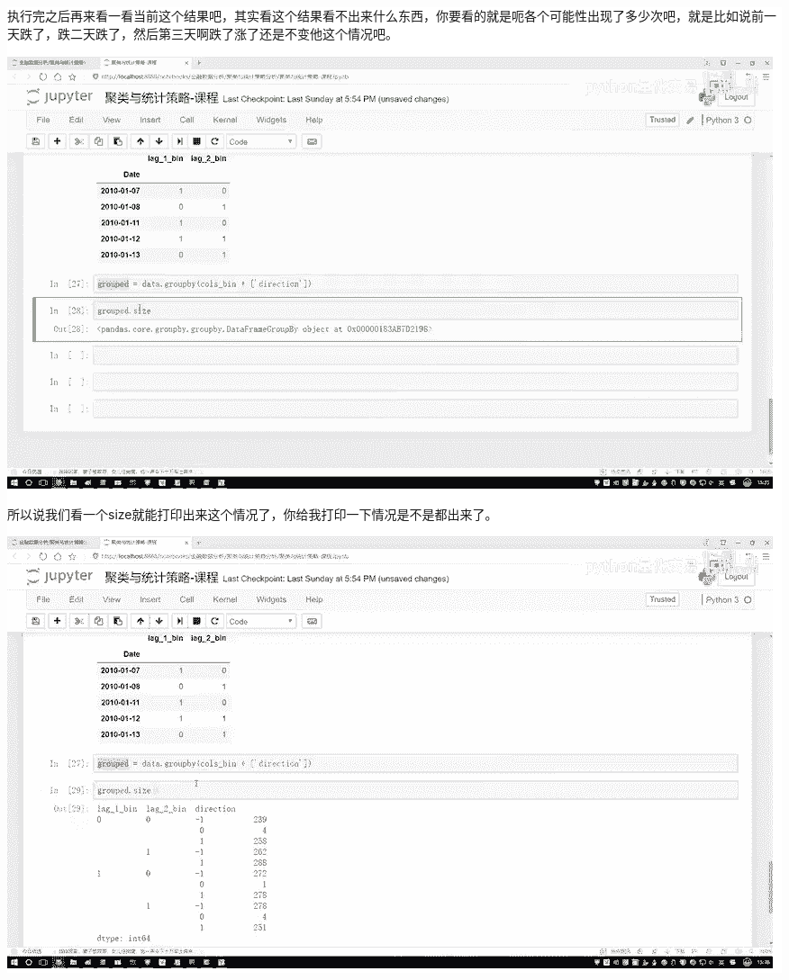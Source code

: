 执行完之后再来看一看当前这个结果吧，其实看这个结果看不出来什么东西，你要看的就是呃各个可能性出现了多少次吧，就是比如说前一天跌了，跌二天跌了，然后第三天啊跌了涨了还是不变他这个情况吧。



![](img/fab07557a7ce4de995c90678c99bf1de_66.png)

所以说我们看一个size就能打印出来这个情况了，你给我打印一下情况是不是都出来了。

![](img/fab07557a7ce4de995c90678c99bf1de_68.png)
